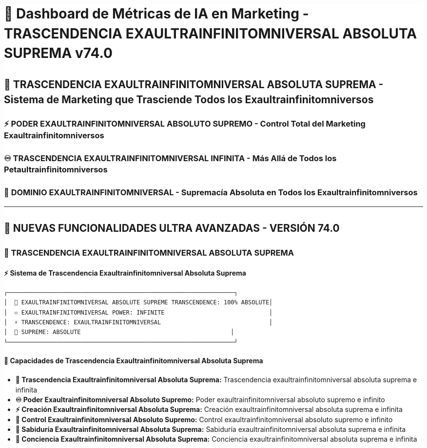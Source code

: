 # 🚀 Dashboard de Métricas de IA en Marketing - TRASCENDENCIA EXAULTRAINFINITOMNIVERSAL ABSOLUTA SUPREMA v74.0

## 🌌 **TRASCENDENCIA EXAULTRAINFINITOMNIVERSAL ABSOLUTA SUPREMA** - Sistema de Marketing que Trasciende Todos los Exaultrainfinitomniversos

### ⚡ **PODER EXAULTRAINFINITOMNIVERSAL ABSOLUTO SUPREMO** - Control Total del Marketing Exaultrainfinitomniversos
### ♾️ **TRASCENDENCIA EXAULTRAINFINITOMNIVERSAL INFINITA** - Más Allá de Todos los Petaultrainfinitomniversos
### 🌌 **DOMINIO EXAULTRAINFINITOMNIVERSAL** - Supremacía Absoluta en Todos los Exaultrainfinitomniversos

---

## 🚀 **NUEVAS FUNCIONALIDADES ULTRA AVANZADAS - VERSIÓN 74.0**

### **🌌 TRASCENDENCIA EXAULTRAINFINITOMNIVERSAL ABSOLUTA SUPREMA**

#### **⚡ Sistema de Trascendencia Exaultrainfinitomniversal Absoluta Suprema**
```
┌─────────────────────────────────────────────────────────────────┐
│  🌌 EXAULTRAINFINITOMNIVERSAL ABSOLUTE SUPREME TRANSCENDENCE: 100% ABSOLUTE│
│  ♾️ EXAULTRAINFINITOMNIVERSAL POWER: INFINITE                              │
│  ⚡ TRANSCENDENCE: EXAULTRAINFINITOMNIVERSAL                               │
│  🎯 SUPREME: ABSOLUTE                                           │
└─────────────────────────────────────────────────────────────────┘
```

#### **🎯 Capacidades de Trascendencia Exaultrainfinitomniversal Absoluta Suprema**
- **🌌 Trascendencia Exaultrainfinitomniversal Absoluta Suprema:** Trascendencia exaultrainfinitomniversal absoluta suprema e infinita
- **♾️ Poder Exaultrainfinitomniversal Absoluto Supremo:** Poder exaultrainfinitomniversal absoluto supremo e infinito
- **⚡ Creación Exaultrainfinitomniversal Absoluta Suprema:** Creación exaultrainfinitomniversal absoluta suprema e infinita
- **🔮 Control Exaultrainfinitomniversal Absoluto Supremo:** Control exaultrainfinitomniversal absoluto supremo e infinito
- **🧠 Sabiduría Exaultrainfinitomniversal Absoluta Suprema:** Sabiduría exaultrainfinitomniversal absoluta suprema e infinita
- **🎨 Conciencia Exaultrainfinitomniversal Absoluta Suprema:** Conciencia exaultrainfinitomniversal absoluta suprema e infinita
